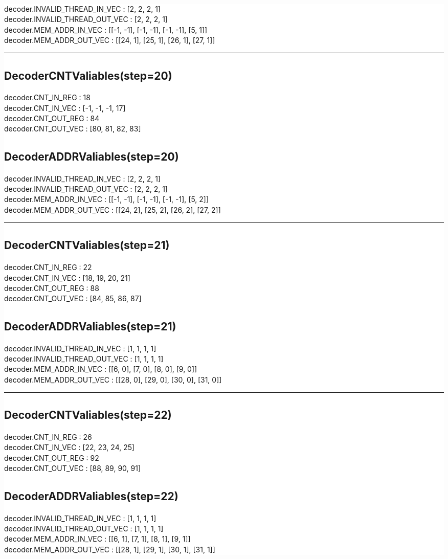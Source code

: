 decoder.INVALID_THREAD_IN_VEC : [2, 2, 2, 1]  
decoder.INVALID_THREAD_OUT_VEC : [2, 2, 2, 1]  
decoder.MEM_ADDR_IN_VEC : [[-1, -1], [-1, -1], [-1, -1], [5, 1]]  
decoder.MEM_ADDR_OUT_VEC : [[24, 1], [25, 1], [26, 1], [27, 1]]  

***

## DecoderCNTValiables(step=20)  

decoder.CNT_IN_REG : 18  
decoder.CNT_IN_VEC : [-1, -1, -1, 17]  
decoder.CNT_OUT_REG : 84  
decoder.CNT_OUT_VEC : [80, 81, 82, 83]  

## DecoderADDRValiables(step=20)  

decoder.INVALID_THREAD_IN_VEC : [2, 2, 2, 1]  
decoder.INVALID_THREAD_OUT_VEC : [2, 2, 2, 1]  
decoder.MEM_ADDR_IN_VEC : [[-1, -1], [-1, -1], [-1, -1], [5, 2]]  
decoder.MEM_ADDR_OUT_VEC : [[24, 2], [25, 2], [26, 2], [27, 2]]  

***

## DecoderCNTValiables(step=21)  

decoder.CNT_IN_REG : 22  
decoder.CNT_IN_VEC : [18, 19, 20, 21]  
decoder.CNT_OUT_REG : 88  
decoder.CNT_OUT_VEC : [84, 85, 86, 87]  

## DecoderADDRValiables(step=21)  

decoder.INVALID_THREAD_IN_VEC : [1, 1, 1, 1]  
decoder.INVALID_THREAD_OUT_VEC : [1, 1, 1, 1]  
decoder.MEM_ADDR_IN_VEC : [[6, 0], [7, 0], [8, 0], [9, 0]]  
decoder.MEM_ADDR_OUT_VEC : [[28, 0], [29, 0], [30, 0], [31, 0]]  

***

## DecoderCNTValiables(step=22)  

decoder.CNT_IN_REG : 26  
decoder.CNT_IN_VEC : [22, 23, 24, 25]  
decoder.CNT_OUT_REG : 92  
decoder.CNT_OUT_VEC : [88, 89, 90, 91]  

## DecoderADDRValiables(step=22)  

decoder.INVALID_THREAD_IN_VEC : [1, 1, 1, 1]  
decoder.INVALID_THREAD_OUT_VEC : [1, 1, 1, 1]  
decoder.MEM_ADDR_IN_VEC : [[6, 1], [7, 1], [8, 1], [9, 1]]  
decoder.MEM_ADDR_OUT_VEC : [[28, 1], [29, 1], [30, 1], [31, 1]]  
